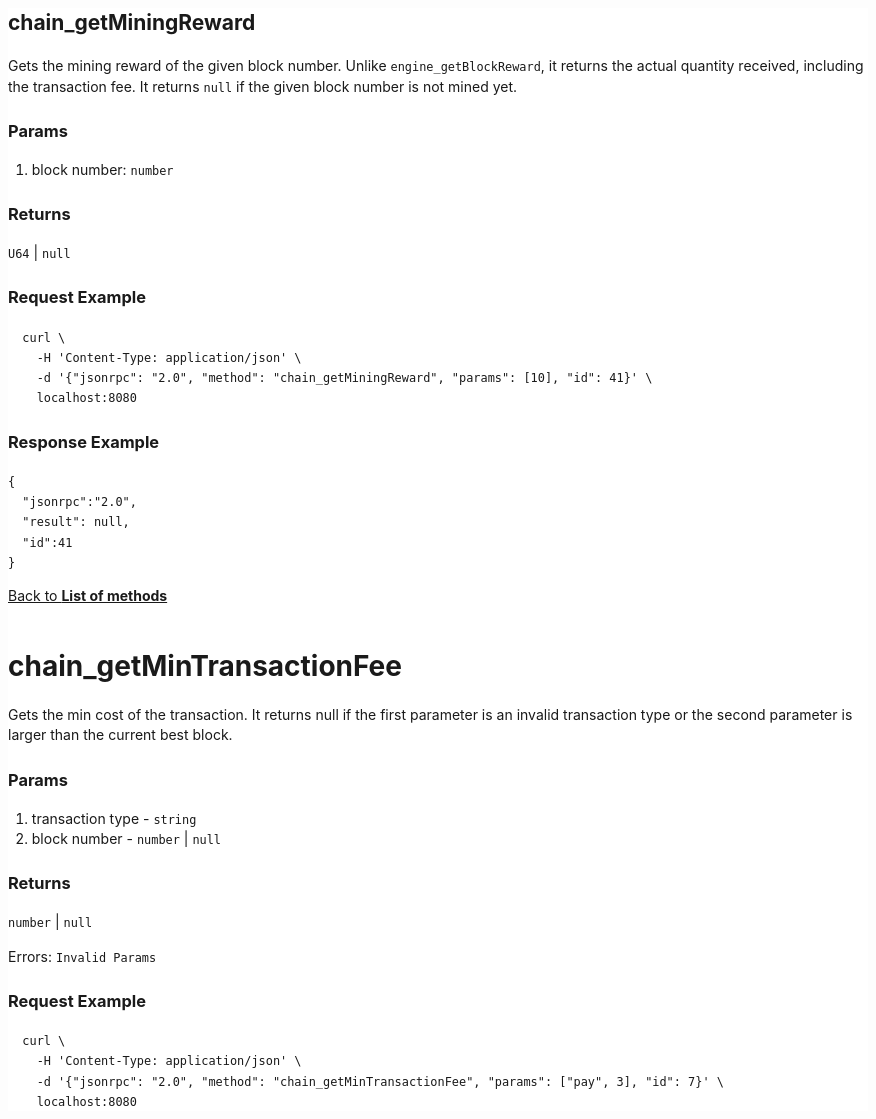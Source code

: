 ## chain_getMiningReward
Gets the mining reward of the given block number.
Unlike `engine_getBlockReward`, it returns the actual quantity received, including the transaction fee.
It returns `null` if the given block number is not mined yet.

### Params
 1. block number: `number`

### Returns
`U64` | `null`

### Request Example
```
  curl \
    -H 'Content-Type: application/json' \
    -d '{"jsonrpc": "2.0", "method": "chain_getMiningReward", "params": [10], "id": 41}' \
    localhost:8080
```

### Response Example
```
{
  "jsonrpc":"2.0",
  "result": null,
  "id":41
}
```

[Back to **List of methods**](#list-of-methods)

# chain_getMinTransactionFee
Gets the min cost of the transaction.
It returns null if the first parameter is an invalid transaction type or the second parameter is larger than the current best block.

### Params
 1. transaction type - `string`
 2. block number - `number` | `null`

### Returns
`number` | `null`

Errors: `Invalid Params`

### Request Example
```
  curl \
    -H 'Content-Type: application/json' \
    -d '{"jsonrpc": "2.0", "method": "chain_getMinTransactionFee", "params": ["pay", 3], "id": 7}' \
    localhost:8080
```
